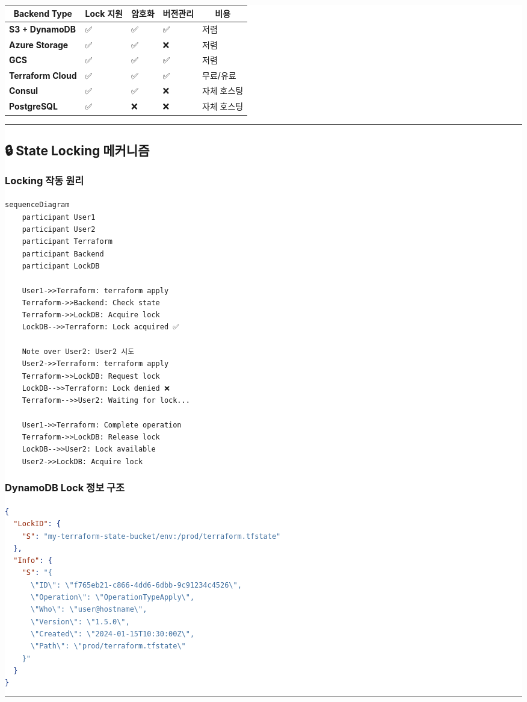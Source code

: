 | Backend Type | Lock 지원 | 암호화 | 버전관리 | 비용 |
|-------------|----------|--------|----------|------|
| **S3 + DynamoDB** | ✅ | ✅ | ✅ | 저렴 |
| **Azure Storage** | ✅ | ✅ | ❌ | 저렴 |
| **GCS** | ✅ | ✅ | ✅ | 저렴 |
| **Terraform Cloud** | ✅ | ✅ | ✅ | 무료/유료 |
| **Consul** | ✅ | ✅ | ❌ | 자체 호스팅 |
| **PostgreSQL** | ✅ | ❌ | ❌ | 자체 호스팅 |

---

## 🔒 State Locking 메커니즘

### Locking 작동 원리

```mermaid
sequenceDiagram
    participant User1
    participant User2
    participant Terraform
    participant Backend
    participant LockDB
    
    User1->>Terraform: terraform apply
    Terraform->>Backend: Check state
    Terraform->>LockDB: Acquire lock
    LockDB-->>Terraform: Lock acquired ✅
    
    Note over User2: User2 시도
    User2->>Terraform: terraform apply
    Terraform->>LockDB: Request lock
    LockDB-->>Terraform: Lock denied ❌
    Terraform-->>User2: Waiting for lock...
    
    User1->>Terraform: Complete operation
    Terraform->>LockDB: Release lock
    LockDB-->>User2: Lock available
    User2->>LockDB: Acquire lock
```

### DynamoDB Lock 정보 구조

```json
{
  "LockID": {
    "S": "my-terraform-state-bucket/env:/prod/terraform.tfstate"
  },
  "Info": {
    "S": "{
      \"ID\": \"f765eb21-c866-4dd6-6dbb-9c91234c4526\",
      \"Operation\": \"OperationTypeApply\",
      \"Who\": \"user@hostname\",
      \"Version\": \"1.5.0\",
      \"Created\": \"2024-01-15T10:30:00Z\",
      \"Path\": \"prod/terraform.tfstate\"
    }"
  }
}
```

---